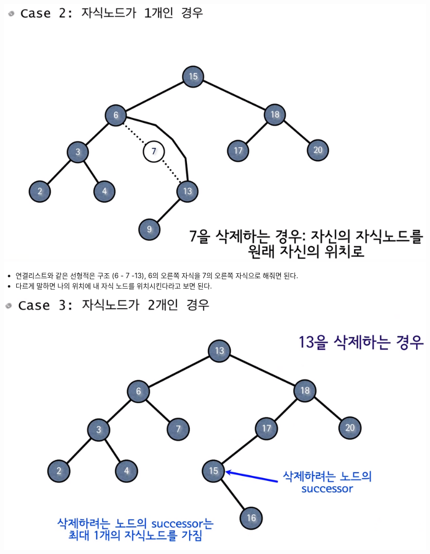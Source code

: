 ![tree_16](images/tree_16.PNG)

- 연결리스트와 같은 선형적은 구조 (6 - 7 -13), 6의 오른쪽 자식을 7의 오른쪽 자식으로 해줘면 된다.
- 다르게 말하면 나의 위치에 내 자식 노드를 위치시킨다라고 보면 된다.



![tree_17](images/tree_17.PNG)
